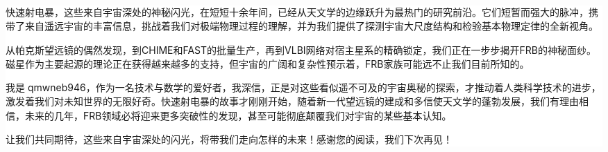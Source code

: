 快速射电暴，这些来自宇宙深处的神秘闪光，在短短十余年间，已经从天文学的边缘跃升为最热门的研究前沿。它们短暂而强大的脉冲，携带了来自遥远宇宙的丰富信息，挑战着我们对极端物理过程的理解，并为我们提供了探测宇宙大尺度结构和检验基本物理定律的全新视角。

从帕克斯望远镜的偶然发现，到CHIME和FAST的批量生产，再到VLBI网络对宿主星系的精确锁定，我们正在一步步揭开FRB的神秘面纱。磁星作为主要起源的理论正在获得越来越多的支持，但宇宙的广阔和复杂性预示着，FRB家族可能远不止我们目前所知的。

我是 qmwneb946，作为一名技术与数学的爱好者，我深信，正是对这些看似遥不可及的宇宙奥秘的探索，才推动着人类科学技术的进步，激发着我们对未知世界的无限好奇。快速射电暴的故事才刚刚开始，随着新一代望远镜的建成和多信使天文学的蓬勃发展，我们有理由相信，未来的几年，FRB领域必将迎来更多突破性的发现，甚至可能彻底颠覆我们对宇宙的某些基本认知。

让我们共同期待，这些来自宇宙深处的闪光，将带我们走向怎样的未来！感谢您的阅读，我们下次再见！